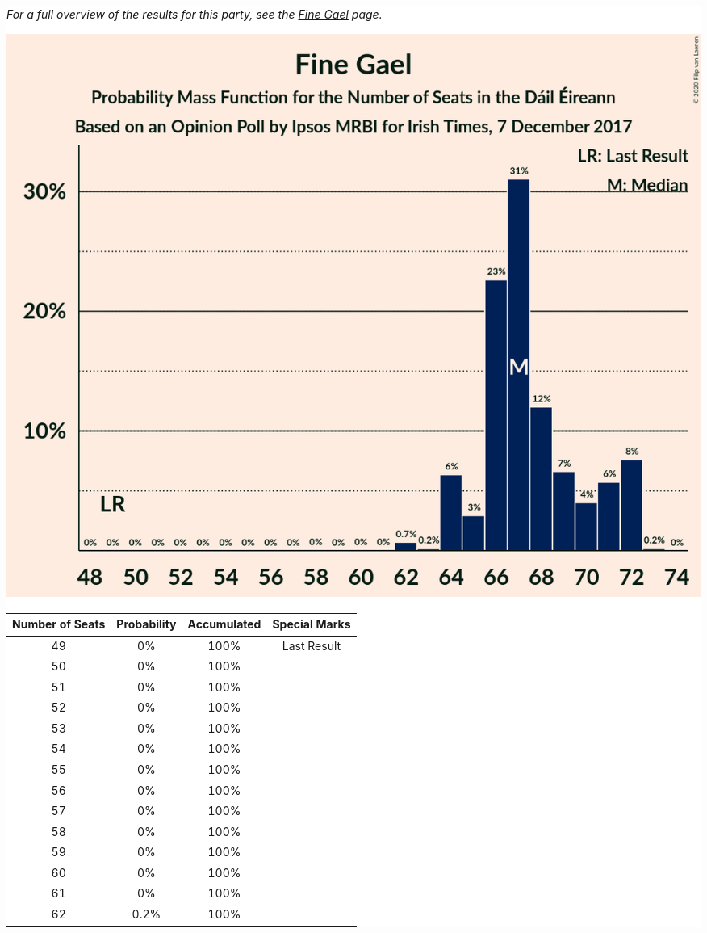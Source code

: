 *For a full overview of the results for this party, see the [Fine Gael](party-finegael.html) page.*

![Graph with seats probability mass function not yet produced](2017-12-07-IpsosMRBI-seats-pmf-finegael.png "Seats Probability Mass Function")

| Number of Seats | Probability | Accumulated | Special Marks |
|:---------------:|:-----------:|:-----------:|:-------------:|
| 49 | 0% | 100% | Last Result |
| 50 | 0% | 100% |  |
| 51 | 0% | 100% |  |
| 52 | 0% | 100% |  |
| 53 | 0% | 100% |  |
| 54 | 0% | 100% |  |
| 55 | 0% | 100% |  |
| 56 | 0% | 100% |  |
| 57 | 0% | 100% |  |
| 58 | 0% | 100% |  |
| 59 | 0% | 100% |  |
| 60 | 0% | 100% |  |
| 61 | 0% | 100% |  |
| 62 | 0.2% | 100% |  |